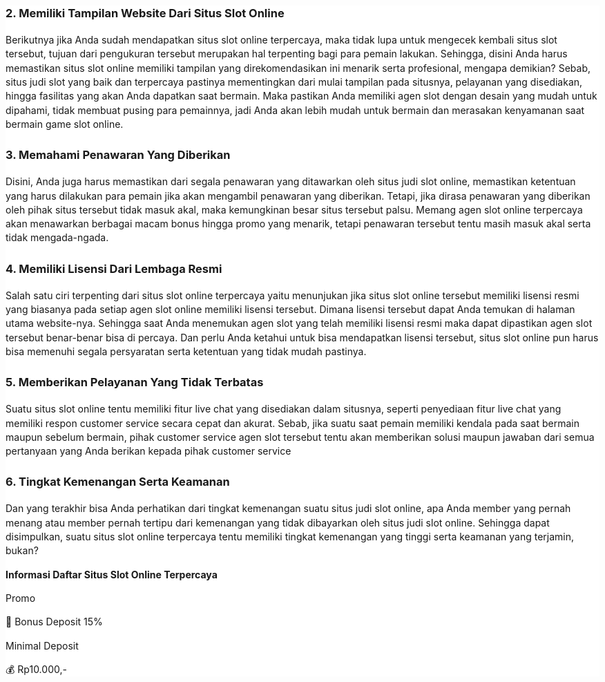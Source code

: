 ### **2\. Memiliki Tampilan Website Dari Situs Slot Online**

Berikutnya jika Anda sudah mendapatkan situs slot online terpercaya, maka tidak lupa untuk mengecek kembali situs slot tersebut, tujuan dari pengukuran tersebut merupakan hal terpenting bagi para pemain lakukan. Sehingga, disini Anda harus memastikan situs slot online memiliki tampilan yang direkomendasikan ini menarik serta profesional, mengapa demikian? Sebab, situs judi slot yang baik dan terpercaya pastinya mementingkan dari mulai tampilan pada situsnya, pelayanan yang disediakan, hingga fasilitas yang akan Anda dapatkan saat bermain. Maka pastikan Anda memiliki agen slot dengan desain yang mudah untuk dipahami, tidak membuat pusing para pemainnya, jadi Anda akan lebih mudah untuk bermain dan merasakan kenyamanan saat bermain game slot online.

### **3\. Memahami Penawaran Yang Diberikan**

Disini, Anda juga harus memastikan dari segala penawaran yang ditawarkan oleh situs judi slot online, memastikan ketentuan yang harus dilakukan para pemain jika akan mengambil penawaran yang diberikan. Tetapi, jika dirasa penawaran yang diberikan oleh pihak situs tersebut tidak masuk akal, maka kemungkinan besar situs tersebut palsu. Memang agen slot online terpercaya akan menawarkan berbagai macam bonus hingga promo yang menarik, tetapi penawaran tersebut tentu masih masuk akal serta tidak mengada-ngada.

### **4\. Memiliki Lisensi Dari Lembaga Resmi**

Salah satu ciri terpenting dari situs slot online terpercaya yaitu menunjukan jika situs slot online tersebut memiliki lisensi resmi yang biasanya pada setiap agen slot online memiliki lisensi tersebut. Dimana lisensi tersebut dapat Anda temukan di halaman utama website-nya. Sehingga saat Anda menemukan agen slot yang telah memiliki lisensi resmi maka dapat dipastikan agen slot tersebut benar-benar bisa di percaya. Dan perlu Anda ketahui untuk bisa mendapatkan lisensi tersebut, situs slot online pun harus bisa memenuhi segala persyaratan serta ketentuan yang tidak mudah pastinya.

### **5\. Memberikan Pelayanan Yang Tidak Terbatas**

Suatu situs slot online tentu memiliki fitur live chat yang disediakan dalam situsnya, seperti penyediaan fitur live chat yang memiliki respon customer service secara cepat dan akurat. Sebab, jika suatu saat pemain memiliki kendala pada saat bermain maupun sebelum bermain, pihak customer service agen slot tersebut tentu akan memberikan solusi maupun jawaban dari semua pertanyaan yang Anda berikan kepada pihak customer service

### **6\. Tingkat Kemenangan Serta Keamanan**

Dan yang terakhir bisa Anda perhatikan dari tingkat kemenangan suatu situs judi slot online, apa Anda member yang pernah menang atau member pernah tertipu dari kemenangan yang tidak dibayarkan oleh situs judi slot online. Sehingga dapat disimpulkan, suatu situs slot online terpercaya tentu memiliki tingkat kemenangan yang tinggi serta keamanan yang terjamin, bukan?

**Informasi Daftar Situs Slot Online Terpercaya**

Promo

🎁 Bonus Deposit 15%

Minimal Deposit

💰 Rp10.000,-
